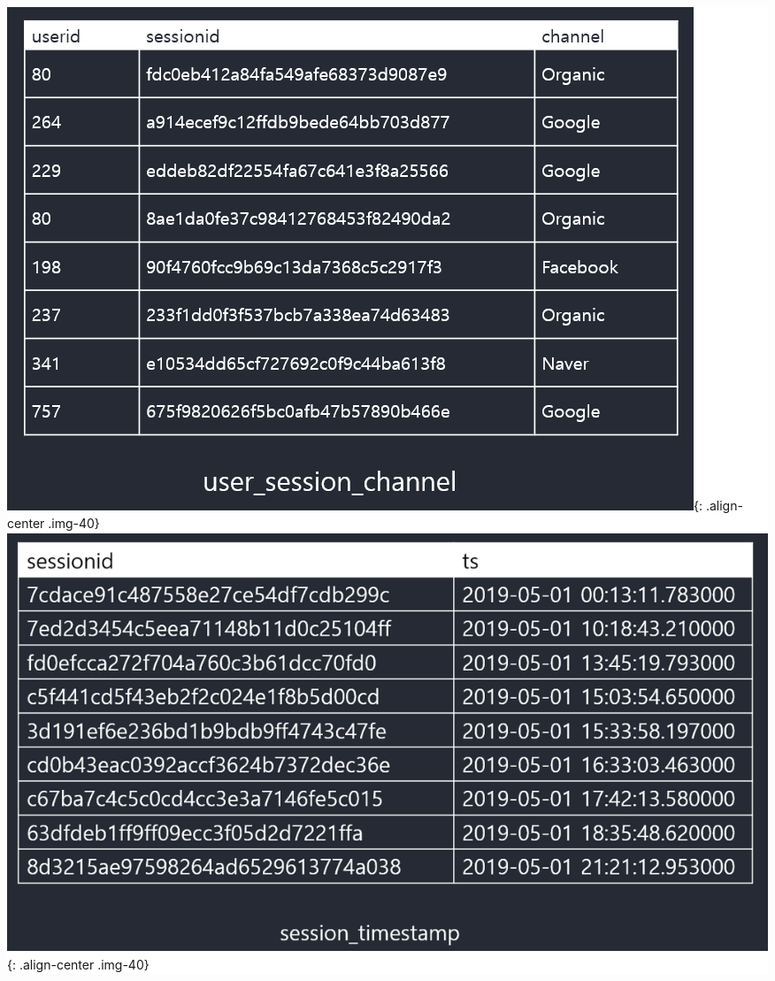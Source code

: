 ![user-session-channel](/assets/images/user-session-channel.png){: .align-center .img-40}
![session-timestamp](/assets/images/session-timestamp.png){: .align-center .img-40}
